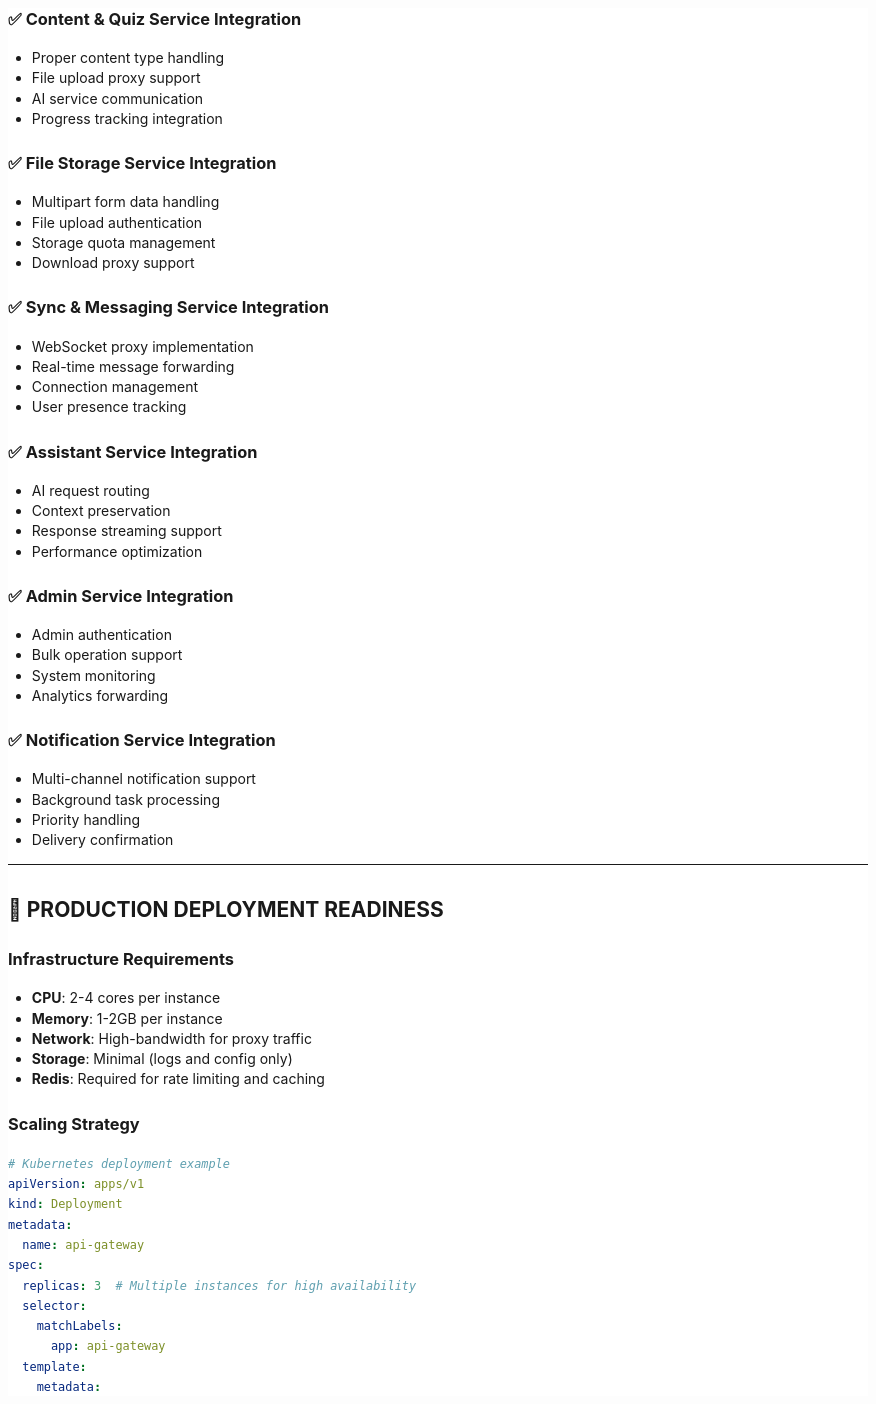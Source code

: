 ### **✅ Content & Quiz Service Integration**
- Proper content type handling
- File upload proxy support
- AI service communication
- Progress tracking integration

### **✅ File Storage Service Integration**
- Multipart form data handling
- File upload authentication
- Storage quota management
- Download proxy support

### **✅ Sync & Messaging Service Integration**
- WebSocket proxy implementation
- Real-time message forwarding
- Connection management
- User presence tracking

### **✅ Assistant Service Integration**
- AI request routing
- Context preservation
- Response streaming support
- Performance optimization

### **✅ Admin Service Integration**
- Admin authentication
- Bulk operation support
- System monitoring
- Analytics forwarding

### **✅ Notification Service Integration**
- Multi-channel notification support
- Background task processing
- Priority handling
- Delivery confirmation

---

## 🚀 **PRODUCTION DEPLOYMENT READINESS**

### **Infrastructure Requirements**
- **CPU**: 2-4 cores per instance
- **Memory**: 1-2GB per instance
- **Network**: High-bandwidth for proxy traffic
- **Storage**: Minimal (logs and config only)
- **Redis**: Required for rate limiting and caching

### **Scaling Strategy**
```yaml
# Kubernetes deployment example
apiVersion: apps/v1
kind: Deployment
metadata:
  name: api-gateway
spec:
  replicas: 3  # Multiple instances for high availability
  selector:
    matchLabels:
      app: api-gateway
  template:
    metadata:
```